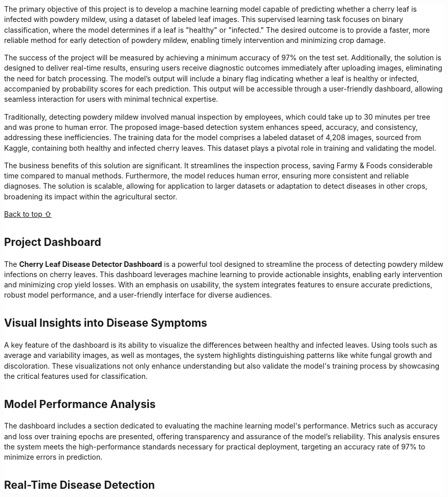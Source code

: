 The primary objective of this project is to develop a machine learning model capable of predicting whether a cherry leaf is infected with powdery mildew, using a dataset of labeled leaf images. This supervised learning task focuses on binary classification, where the model determines if a leaf is "healthy" or "infected." The desired outcome is to provide a faster, more reliable method for early detection of powdery mildew, enabling timely intervention and minimizing crop damage.

The success of the project will be measured by achieving a minimum accuracy of 97% on the test set. Additionally, the solution is designed to deliver real-time results, ensuring users receive diagnostic outcomes immediately after uploading images, eliminating the need for batch processing. The model’s output will include a binary flag indicating whether a leaf is healthy or infected, accompanied by probability scores for each prediction. This output will be accessible through a user-friendly dashboard, allowing seamless interaction for users with minimal technical expertise.

Traditionally, detecting powdery mildew involved manual inspection by employees, which could take up to 30 minutes per tree and was prone to human error. The proposed image-based detection system enhances speed, accuracy, and consistency, addressing these inefficiencies. The training data for the model comprises a labeled dataset of 4,208 images, sourced from Kaggle, containing both healthy and infected cherry leaves. This dataset plays a pivotal role in training and validating the model.

The business benefits of this solution are significant. It streamlines the inspection process, saving Farmy & Foods considerable time compared to manual methods. Furthermore, the model reduces human error, ensuring more consistent and reliable diagnoses. The solution is scalable, allowing for application to larger datasets or adaptation to detect diseases in other crops, broadening its impact within the agricultural sector.

[Back to top ⇧](#table-of-contents)

## Project Dashboard

The **Cherry Leaf Disease Detector Dashboard** is a powerful tool designed to streamline the process of detecting powdery mildew infections on cherry leaves. This dashboard leverages machine learning to provide actionable insights, enabling early intervention and minimizing crop yield losses. With an emphasis on usability, the system integrates features to ensure accurate predictions, robust model performance, and a user-friendly interface for diverse audiences.

## Visual Insights into Disease Symptoms

A key feature of the dashboard is its ability to visualize the differences between healthy and infected leaves. Using tools such as average and variability images, as well as montages, the system highlights distinguishing patterns like white fungal growth and discoloration. These visualizations not only enhance understanding but also validate the model's training process by showcasing the critical features used for classification.

## Model Performance Analysis

The dashboard includes a section dedicated to evaluating the machine learning model's performance. Metrics such as accuracy and loss over training epochs are presented, offering transparency and assurance of the model’s reliability. This analysis ensures the system meets the high-performance standards necessary for practical deployment, targeting an accuracy rate of 97% to minimize errors in prediction.

## Real-Time Disease Detection
